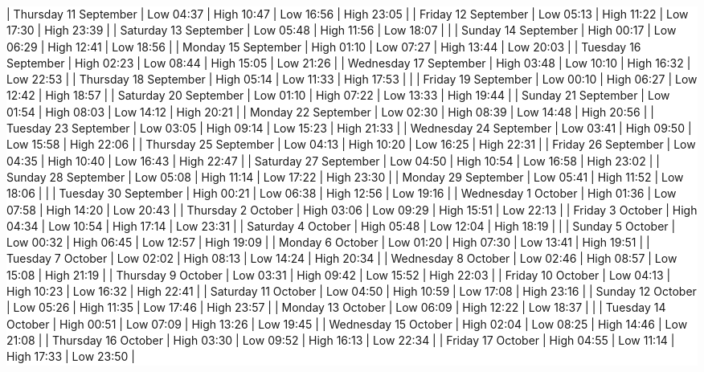 | Thursday 11 September | Low 04:37 | High 10:47 | Low 16:56 | High 23:05 | 
| Friday 12 September | Low 05:13 | High 11:22 | Low 17:30 | High 23:39 | 
| Saturday 13 September | Low 05:48 | High 11:56 | Low 18:07 |  | 
| Sunday 14 September | High 00:17 | Low 06:29 | High 12:41 | Low 18:56 | 
| Monday 15 September | High 01:10 | Low 07:27 | High 13:44 | Low 20:03 | 
| Tuesday 16 September | High 02:23 | Low 08:44 | High 15:05 | Low 21:26 | 
| Wednesday 17 September | High 03:48 | Low 10:10 | High 16:32 | Low 22:53 | 
| Thursday 18 September | High 05:14 | Low 11:33 | High 17:53 |  | 
| Friday 19 September | Low 00:10 | High 06:27 | Low 12:42 | High 18:57 | 
| Saturday 20 September | Low 01:10 | High 07:22 | Low 13:33 | High 19:44 | 
| Sunday 21 September | Low 01:54 | High 08:03 | Low 14:12 | High 20:21 | 
| Monday 22 September | Low 02:30 | High 08:39 | Low 14:48 | High 20:56 | 
| Tuesday 23 September | Low 03:05 | High 09:14 | Low 15:23 | High 21:33 | 
| Wednesday 24 September | Low 03:41 | High 09:50 | Low 15:58 | High 22:06 | 
| Thursday 25 September | Low 04:13 | High 10:20 | Low 16:25 | High 22:31 | 
| Friday 26 September | Low 04:35 | High 10:40 | Low 16:43 | High 22:47 | 
| Saturday 27 September | Low 04:50 | High 10:54 | Low 16:58 | High 23:02 | 
| Sunday 28 September | Low 05:08 | High 11:14 | Low 17:22 | High 23:30 | 
| Monday 29 September | Low 05:41 | High 11:52 | Low 18:06 |  | 
| Tuesday 30 September | High 00:21 | Low 06:38 | High 12:56 | Low 19:16 | 
| Wednesday 1 October | High 01:36 | Low 07:58 | High 14:20 | Low 20:43 | 
| Thursday 2 October | High 03:06 | Low 09:29 | High 15:51 | Low 22:13 | 
| Friday 3 October | High 04:34 | Low 10:54 | High 17:14 | Low 23:31 | 
| Saturday 4 October | High 05:48 | Low 12:04 | High 18:19 |  | 
| Sunday 5 October | Low 00:32 | High 06:45 | Low 12:57 | High 19:09 | 
| Monday 6 October | Low 01:20 | High 07:30 | Low 13:41 | High 19:51 | 
| Tuesday 7 October | Low 02:02 | High 08:13 | Low 14:24 | High 20:34 | 
| Wednesday 8 October | Low 02:46 | High 08:57 | Low 15:08 | High 21:19 | 
| Thursday 9 October | Low 03:31 | High 09:42 | Low 15:52 | High 22:03 | 
| Friday 10 October | Low 04:13 | High 10:23 | Low 16:32 | High 22:41 | 
| Saturday 11 October | Low 04:50 | High 10:59 | Low 17:08 | High 23:16 | 
| Sunday 12 October | Low 05:26 | High 11:35 | Low 17:46 | High 23:57 | 
| Monday 13 October | Low 06:09 | High 12:22 | Low 18:37 |  | 
| Tuesday 14 October | High 00:51 | Low 07:09 | High 13:26 | Low 19:45 | 
| Wednesday 15 October | High 02:04 | Low 08:25 | High 14:46 | Low 21:08 | 
| Thursday 16 October | High 03:30 | Low 09:52 | High 16:13 | Low 22:34 | 
| Friday 17 October | High 04:55 | Low 11:14 | High 17:33 | Low 23:50 | 